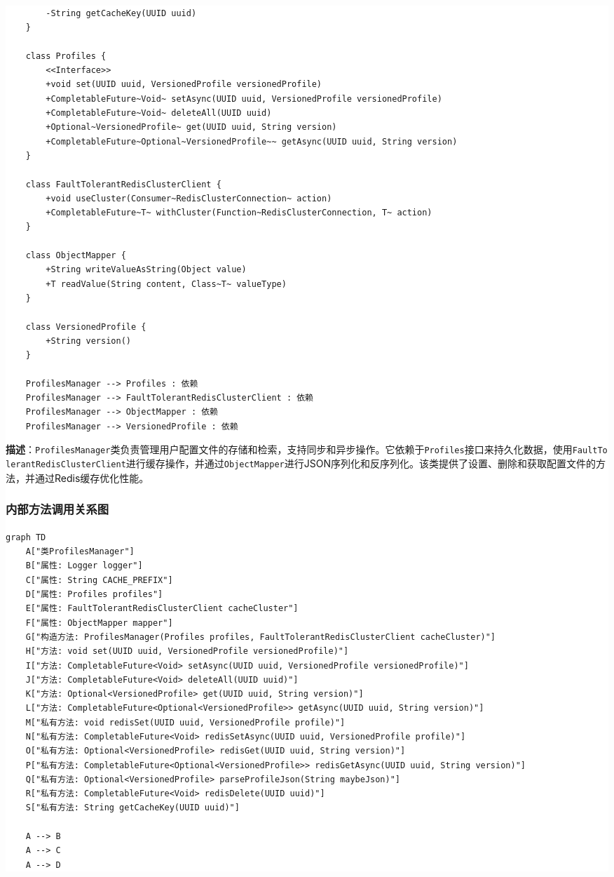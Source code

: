 ```mermaid
        -String getCacheKey(UUID uuid)
    }

    class Profiles {
        <<Interface>>
        +void set(UUID uuid, VersionedProfile versionedProfile)
        +CompletableFuture~Void~ setAsync(UUID uuid, VersionedProfile versionedProfile)
        +CompletableFuture~Void~ deleteAll(UUID uuid)
        +Optional~VersionedProfile~ get(UUID uuid, String version)
        +CompletableFuture~Optional~VersionedProfile~~ getAsync(UUID uuid, String version)
    }

    class FaultTolerantRedisClusterClient {
        +void useCluster(Consumer~RedisClusterConnection~ action)
        +CompletableFuture~T~ withCluster(Function~RedisClusterConnection, T~ action)
    }

    class ObjectMapper {
        +String writeValueAsString(Object value)
        +T readValue(String content, Class~T~ valueType)
    }

    class VersionedProfile {
        +String version()
    }

    ProfilesManager --> Profiles : 依赖
    ProfilesManager --> FaultTolerantRedisClusterClient : 依赖
    ProfilesManager --> ObjectMapper : 依赖
    ProfilesManager --> VersionedProfile : 依赖
```

**描述**：`ProfilesManager`类负责管理用户配置文件的存储和检索，支持同步和异步操作。它依赖于`Profiles`接口来持久化数据，使用`FaultTolerantRedisClusterClient`进行缓存操作，并通过`ObjectMapper`进行JSON序列化和反序列化。该类提供了设置、删除和获取配置文件的方法，并通过Redis缓存优化性能。


### 内部方法调用关系图

```mermaid
graph TD
    A["类ProfilesManager"]
    B["属性: Logger logger"]
    C["属性: String CACHE_PREFIX"]
    D["属性: Profiles profiles"]
    E["属性: FaultTolerantRedisClusterClient cacheCluster"]
    F["属性: ObjectMapper mapper"]
    G["构造方法: ProfilesManager(Profiles profiles, FaultTolerantRedisClusterClient cacheCluster)"]
    H["方法: void set(UUID uuid, VersionedProfile versionedProfile)"]
    I["方法: CompletableFuture<Void> setAsync(UUID uuid, VersionedProfile versionedProfile)"]
    J["方法: CompletableFuture<Void> deleteAll(UUID uuid)"]
    K["方法: Optional<VersionedProfile> get(UUID uuid, String version)"]
    L["方法: CompletableFuture<Optional<VersionedProfile>> getAsync(UUID uuid, String version)"]
    M["私有方法: void redisSet(UUID uuid, VersionedProfile profile)"]
    N["私有方法: CompletableFuture<Void> redisSetAsync(UUID uuid, VersionedProfile profile)"]
    O["私有方法: Optional<VersionedProfile> redisGet(UUID uuid, String version)"]
    P["私有方法: CompletableFuture<Optional<VersionedProfile>> redisGetAsync(UUID uuid, String version)"]
    Q["私有方法: Optional<VersionedProfile> parseProfileJson(String maybeJson)"]
    R["私有方法: CompletableFuture<Void> redisDelete(UUID uuid)"]
    S["私有方法: String getCacheKey(UUID uuid)"]

    A --> B
    A --> C
    A --> D
```